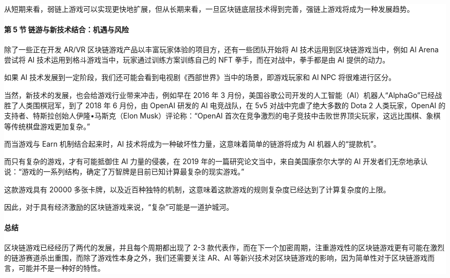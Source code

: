 从短期来看，弱链上游戏可以实现更快地扩展，但从长期来看，一旦区块链底层技术得到完善，强链上游戏将成为一种发展趋势。

#### 第 5 节 链游与新技术结合：机遇与风险

除了一些正在开发 AR/VR 区块链游戏产品以丰富玩家体验的项目方，还有一些团队开始将 AI 技术运用到区块链游戏当中，例如 AI Arena 尝试将 AI 技术运用到格斗游戏当中，玩家通过训练方案训练自己的 NFT 拳手，而在对战中，拳手都是由 AI 提供的动力。

如果 AI 技术发展到一定阶段，我们还可能会看到电视剧《西部世界》当中的场景，即游戏玩家和 AI NPC 将很难进行区分。

当然，新技术的发展，也会给游戏行业带来冲击，例如早在 2016 年 3 月份，美国谷歌公司开发的人工智能（AI）机器人“AlphaGo”已经战胜了人类围棋冠军，到了 2018 年 6 月份，由 OpenAI 研发的 AI 电竞战队，在 5v5 对战中完虐了绝大多数的 Dota 2 人类玩家，OpenAI 的支持者、特斯拉创始人伊隆•马斯克（Elon Musk）评论称：“OpenAI 首次在竞争激烈的电子竞技中击败世界顶尖玩家，这远比围棋、象棋等传统棋盘游戏更加复杂。”

而当游戏与 Earn 机制结合起来时，AI 技术将成为一种破坏性力量，这意味着简单的链游将成为 AI 机器人的“提款机”。

而只有复杂的游戏，才有可能抵御住 AI 力量的侵袭，在 2019 年的一篇研究论文当中，来自美国康奈尔大学的 AI 开发者们无奈地承认说：“游戏的一系列结构，确定了万智牌是目前已知计算最复杂的现实游戏。”

这款游戏具有 20000 多张卡牌，以及近百种独特的机制，这意味着这款游戏的规则复杂度已经达到了计算复杂度的上限。

因此，对于具有经济激励的区块链游戏来说，“复杂”可能是一道护城河。

#### 总结

区块链游戏已经经历了两代的发展，并且每个周期都出现了 2-3 款代表作，而在下一个加密周期，注重游戏性的区块链游戏更有可能在激烈的链游赛道杀出重围，而除了游戏性本身之外，我们还需要关注 AR、AI 等新兴技术对区块链游戏的影响，因为简单性对于区块链游戏而言，可能并不是一种好的特性。
